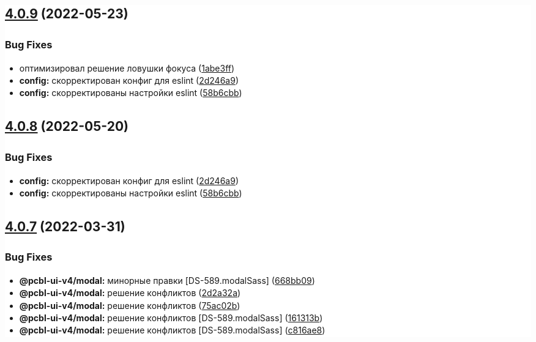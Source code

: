 



## [4.0.9](https://bitbucket.pcbltools.ru/bitbucket/projects/EDUPOWER/repos/uikit4/browse/packages/ui/uikit-utils/compare/@pcbl-ui-v4/uikit-utils@4.0.7...@pcbl-ui-v4/uikit-utils@4.0.9) (2022-05-23)


### Bug Fixes

* оптимизировал решение ловушки фокуса ([1abe3ff](https://bitbucket.pcbltools.ru/bitbucket/projects/EDUPOWER/repos/uikit4/browse/packages/ui/uikit-utils/commits/1abe3ff20e836cd1ca8654cc0c6ef77a0237e390))
* **config:** скорректирован конфиг для eslint ([2d246a9](https://bitbucket.pcbltools.ru/bitbucket/projects/EDUPOWER/repos/uikit4/browse/packages/ui/uikit-utils/commits/2d246a95fcbad450ffa1a22b61894ed02b121cb6))
* **config:** скорректированы настройки eslint ([58b6cbb](https://bitbucket.pcbltools.ru/bitbucket/projects/EDUPOWER/repos/uikit4/browse/packages/ui/uikit-utils/commits/58b6cbbaf71266f0b9f43084babd708a582003b3))





## [4.0.8](https://bitbucket.pcbltools.ru/bitbucket/projects/EDUPOWER/repos/uikit4/browse/packages/ui/uikit-utils/compare/@pcbl-ui-v4/uikit-utils@4.0.7...@pcbl-ui-v4/uikit-utils@4.0.8) (2022-05-20)


### Bug Fixes

* **config:** скорректирован конфиг для eslint ([2d246a9](https://bitbucket.pcbltools.ru/bitbucket/projects/EDUPOWER/repos/uikit4/browse/packages/ui/uikit-utils/commits/2d246a95fcbad450ffa1a22b61894ed02b121cb6))
* **config:** скорректированы настройки eslint ([58b6cbb](https://bitbucket.pcbltools.ru/bitbucket/projects/EDUPOWER/repos/uikit4/browse/packages/ui/uikit-utils/commits/58b6cbbaf71266f0b9f43084babd708a582003b3))





## [4.0.7](https://bitbucket.pcbltools.ru/bitbucket/projects/EDUPOWER/repos/uikit4/browse/packages/ui/uikit-utils/compare/@pcbl-ui-v4/uikit-utils@4.0.6...@pcbl-ui-v4/uikit-utils@4.0.7) (2022-03-31)


### Bug Fixes

* **@pcbl-ui-v4/modal:** минорные правки [DS-589.modalSass] ([668bb09](https://bitbucket.pcbltools.ru/bitbucket/projects/EDUPOWER/repos/uikit4/browse/packages/ui/uikit-utils/commits/668bb09dd4ef21b75b28578c3bd8774a01b2213d))
* **@pcbl-ui-v4/modal:** решение конфликтов ([2d2a32a](https://bitbucket.pcbltools.ru/bitbucket/projects/EDUPOWER/repos/uikit4/browse/packages/ui/uikit-utils/commits/2d2a32a1771d3cd376055ee86efa3182dee45145))
* **@pcbl-ui-v4/modal:** решение конфликтов ([75ac02b](https://bitbucket.pcbltools.ru/bitbucket/projects/EDUPOWER/repos/uikit4/browse/packages/ui/uikit-utils/commits/75ac02ba9ab2c81f7242dd9c9f01c975bc7bb0a6))
* **@pcbl-ui-v4/modal:** решение конфликтов [DS-589.modalSass] ([161313b](https://bitbucket.pcbltools.ru/bitbucket/projects/EDUPOWER/repos/uikit4/browse/packages/ui/uikit-utils/commits/161313be997d6ac051dcb6248cb3e036ad35c72d))
* **@pcbl-ui-v4/modal:** решение конфликтов [DS-589.modalSass] ([c816ae8](https://bitbucket.pcbltools.ru/bitbucket/projects/EDUPOWER/repos/uikit4/browse/packages/ui/uikit-utils/commits/c816ae875330fddf5820e231e8bc05024d8c6108))